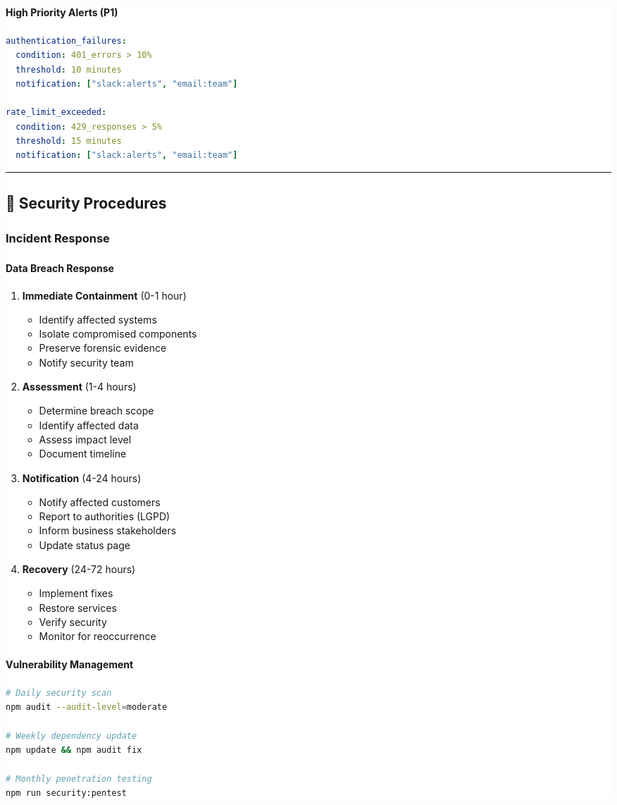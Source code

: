 #### **High Priority Alerts (P1)**
```yaml
authentication_failures:
  condition: 401_errors > 10%
  threshold: 10 minutes
  notification: ["slack:alerts", "email:team"]
  
rate_limit_exceeded:
  condition: 429_responses > 5%
  threshold: 15 minutes
  notification: ["slack:alerts", "email:team"]
```

---

## 🔐 **Security Procedures**

### **Incident Response**

#### **Data Breach Response**
1. **Immediate Containment** (0-1 hour)
   - Identify affected systems
   - Isolate compromised components
   - Preserve forensic evidence
   - Notify security team

2. **Assessment** (1-4 hours)
   - Determine breach scope
   - Identify affected data
   - Assess impact level
   - Document timeline

3. **Notification** (4-24 hours)
   - Notify affected customers
   - Report to authorities (LGPD)
   - Inform business stakeholders
   - Update status page

4. **Recovery** (24-72 hours)
   - Implement fixes
   - Restore services
   - Verify security
   - Monitor for reoccurrence

#### **Vulnerability Management**
```bash
# Daily security scan
npm audit --audit-level=moderate

# Weekly dependency update
npm update && npm audit fix

# Monthly penetration testing
npm run security:pentest
```
